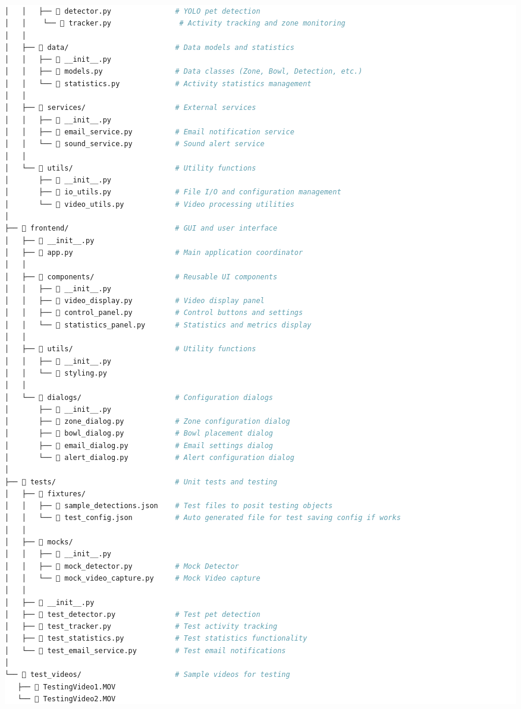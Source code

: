 ```bash
│   │   ├── 📄 detector.py               # YOLO pet detection
│   │    └── 📄 tracker.py                # Activity tracking and zone monitoring
│   │
│   ├── 📁 data/                         # Data models and statistics
│   │   ├── 📄 __init__.py
│   │   ├── 📄 models.py                 # Data classes (Zone, Bowl, Detection, etc.)
│   │   └── 📄 statistics.py             # Activity statistics management
│   │
│   ├── 📁 services/                     # External services
│   │   ├── 📄 __init__.py
│   │   ├── 📄 email_service.py          # Email notification service
│   │   └── 📄 sound_service.py          # Sound alert service
│   │
│   └── 📁 utils/                        # Utility functions
│       ├── 📄 __init__.py
│       ├── 📄 io_utils.py               # File I/O and configuration management
│       └── 📄 video_utils.py            # Video processing utilities
│
├── 📁 frontend/                         # GUI and user interface
│   ├── 📄 __init__.py
│   ├── 📄 app.py                        # Main application coordinator
│   │
│   ├── 📁 components/                   # Reusable UI components
│   │   ├── 📄 __init__.py
│   │   ├── 📄 video_display.py          # Video display panel
│   │   ├── 📄 control_panel.py          # Control buttons and settings
│   │   └── 📄 statistics_panel.py       # Statistics and metrics display
│   │
│   ├── 📁 utils/                        # Utility functions
│   │   ├── 📄 __init__.py
│   │   └── 📄 styling.py
│   │
│   └── 📁 dialogs/                      # Configuration dialogs
│       ├── 📄 __init__.py
│       ├── 📄 zone_dialog.py            # Zone configuration dialog
│       ├── 📄 bowl_dialog.py            # Bowl placement dialog
│       ├── 📄 email_dialog.py           # Email settings dialog
│       └── 📄 alert_dialog.py           # Alert configuration dialog
│
├── 📁 tests/                            # Unit tests and testing
│   ├── 📁 fixtures/
│   │   ├── 📄 sample_detections.json    # Test files to posit testing objects
│   │   └── 📄 test_config.json          # Auto generated file for test saving config if works
│   │
│   ├── 📁 mocks/
│   │   ├── 📄 __init__.py
│   │   ├── 📄 mock_detector.py          # Mock Detector
│   │   └── 📄 mock_video_capture.py     # Mock Video capture
│   │
│   ├── 📄 __init__.py
│   ├── 📄 test_detector.py              # Test pet detection
│   ├── 📄 test_tracker.py               # Test activity tracking
│   ├── 📄 test_statistics.py            # Test statistics functionality
│   └── 📄 test_email_service.py         # Test email notifications
│
└── 📁 test_videos/                      # Sample videos for testing
   ├── 📄 TestingVideo1.MOV
   └── 📄 TestingVideo2.MOV
```
